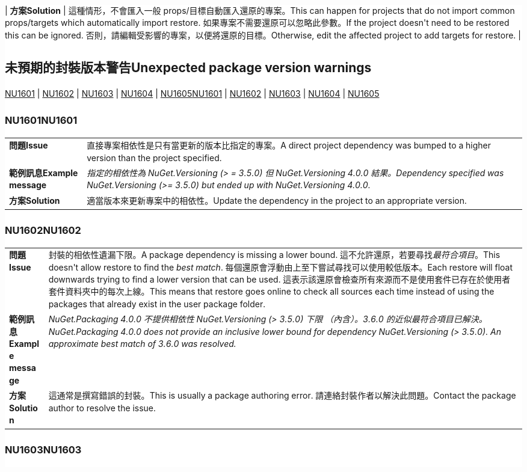 | <span data-ttu-id="94d3e-291">**方案**</span><span class="sxs-lookup"><span data-stu-id="94d3e-291">**Solution**</span></span> | <span data-ttu-id="94d3e-292">這種情形，不會匯入一般 props/目標自動匯入還原的專案。</span><span class="sxs-lookup"><span data-stu-id="94d3e-292">This can happen for projects that do not import common props/targets which automatically import restore.</span></span> <span data-ttu-id="94d3e-293">如果專案不需要還原可以忽略此參數。</span><span class="sxs-lookup"><span data-stu-id="94d3e-293">If the project doesn't need to be restored this can be ignored.</span></span> <span data-ttu-id="94d3e-294">否則，請編輯受影響的專案，以便將還原的目標。</span><span class="sxs-lookup"><span data-stu-id="94d3e-294">Otherwise, edit the affected project to add targets for restore.</span></span> |

## <a name="unexpected-package-version-warnings"></a><span data-ttu-id="94d3e-295">未預期的封裝版本警告</span><span class="sxs-lookup"><span data-stu-id="94d3e-295">Unexpected package version warnings</span></span>

<span data-ttu-id="94d3e-296">[NU1601](#nu1601) | [NU1602](#nu1602) | [NU1603](#nu1603) | [NU1604](#nu1604) | [NU1605](#nu1605)</span><span class="sxs-lookup"><span data-stu-id="94d3e-296">[NU1601](#nu1601) | [NU1602](#nu1602) | [NU1603](#nu1603) | [NU1604](#nu1604) | [NU1605](#nu1605)</span></span>

### <a name="nu1601"></a><span data-ttu-id="94d3e-297">NU1601</span><span class="sxs-lookup"><span data-stu-id="94d3e-297">NU1601</span></span>

| | |
| --- | --- |
| <span data-ttu-id="94d3e-298">**問題**</span><span class="sxs-lookup"><span data-stu-id="94d3e-298">**Issue**</span></span> | <span data-ttu-id="94d3e-299">直接專案相依性是只有當更新的版本比指定的專案。</span><span class="sxs-lookup"><span data-stu-id="94d3e-299">A direct project dependency was bumped to a higher version than the project specified.</span></span> |
| <span data-ttu-id="94d3e-300">**範例訊息**</span><span class="sxs-lookup"><span data-stu-id="94d3e-300">**Example message**</span></span> | <span data-ttu-id="94d3e-301">*指定的相依性為 NuGet.Versioning (> = 3.5.0) 但 NuGet.Versioning 4.0.0 結果。*</span><span class="sxs-lookup"><span data-stu-id="94d3e-301">*Dependency specified was NuGet.Versioning (>= 3.5.0) but ended up with NuGet.Versioning 4.0.0.*</span></span> |
| <span data-ttu-id="94d3e-302">**方案**</span><span class="sxs-lookup"><span data-stu-id="94d3e-302">**Solution**</span></span> | <span data-ttu-id="94d3e-303">適當版本來更新專案中的相依性。</span><span class="sxs-lookup"><span data-stu-id="94d3e-303">Update the dependency in the project to an appropriate version.</span></span> |

### <a name="nu1602"></a><span data-ttu-id="94d3e-304">NU1602</span><span class="sxs-lookup"><span data-stu-id="94d3e-304">NU1602</span></span>

| | |
| --- | --- |
| <span data-ttu-id="94d3e-305">**問題**</span><span class="sxs-lookup"><span data-stu-id="94d3e-305">**Issue**</span></span> | <span data-ttu-id="94d3e-306">封裝的相依性遺漏下限。</span><span class="sxs-lookup"><span data-stu-id="94d3e-306">A package dependency is missing a lower bound.</span></span> <span data-ttu-id="94d3e-307">這不允許還原，若要尋找*最符合項目*。</span><span class="sxs-lookup"><span data-stu-id="94d3e-307">This doesn't allow restore to find the *best match*.</span></span> <span data-ttu-id="94d3e-308">每個還原會浮動由上至下嘗試尋找可以使用較低版本。</span><span class="sxs-lookup"><span data-stu-id="94d3e-308">Each restore will float downwards trying to find a lower version that can be used.</span></span> <span data-ttu-id="94d3e-309">這表示該還原會檢查所有來源而不是使用套件已存在於使用者套件資料夾中的每次上線。</span><span class="sxs-lookup"><span data-stu-id="94d3e-309">This means that restore goes online to check all sources each time instead of using the packages that already exist in the user package folder.</span></span> |
| <span data-ttu-id="94d3e-310">**範例訊息**</span><span class="sxs-lookup"><span data-stu-id="94d3e-310">**Example message**</span></span> | <span data-ttu-id="94d3e-311">*NuGet.Packaging 4.0.0 不提供相依性 NuGet.Versioning (> 3.5.0) 下限 （內含）。3.6.0 的近似最符合項目已解決。*</span><span class="sxs-lookup"><span data-stu-id="94d3e-311">*NuGet.Packaging 4.0.0 does not provide an inclusive lower bound for dependency NuGet.Versioning (> 3.5.0). An approximate best match of 3.6.0 was resolved.*</span></span> |
| <span data-ttu-id="94d3e-312">**方案**</span><span class="sxs-lookup"><span data-stu-id="94d3e-312">**Solution**</span></span> | <span data-ttu-id="94d3e-313">這通常是撰寫錯誤的封裝。</span><span class="sxs-lookup"><span data-stu-id="94d3e-313">This is usually a package authoring error.</span></span> <span data-ttu-id="94d3e-314">請連絡封裝作者以解決此問題。</span><span class="sxs-lookup"><span data-stu-id="94d3e-314">Contact the package author to resolve the issue.</span></span> |

### <a name="nu1603"></a><span data-ttu-id="94d3e-315">NU1603</span><span class="sxs-lookup"><span data-stu-id="94d3e-315">NU1603</span></span>

| | |
| --- | --- |